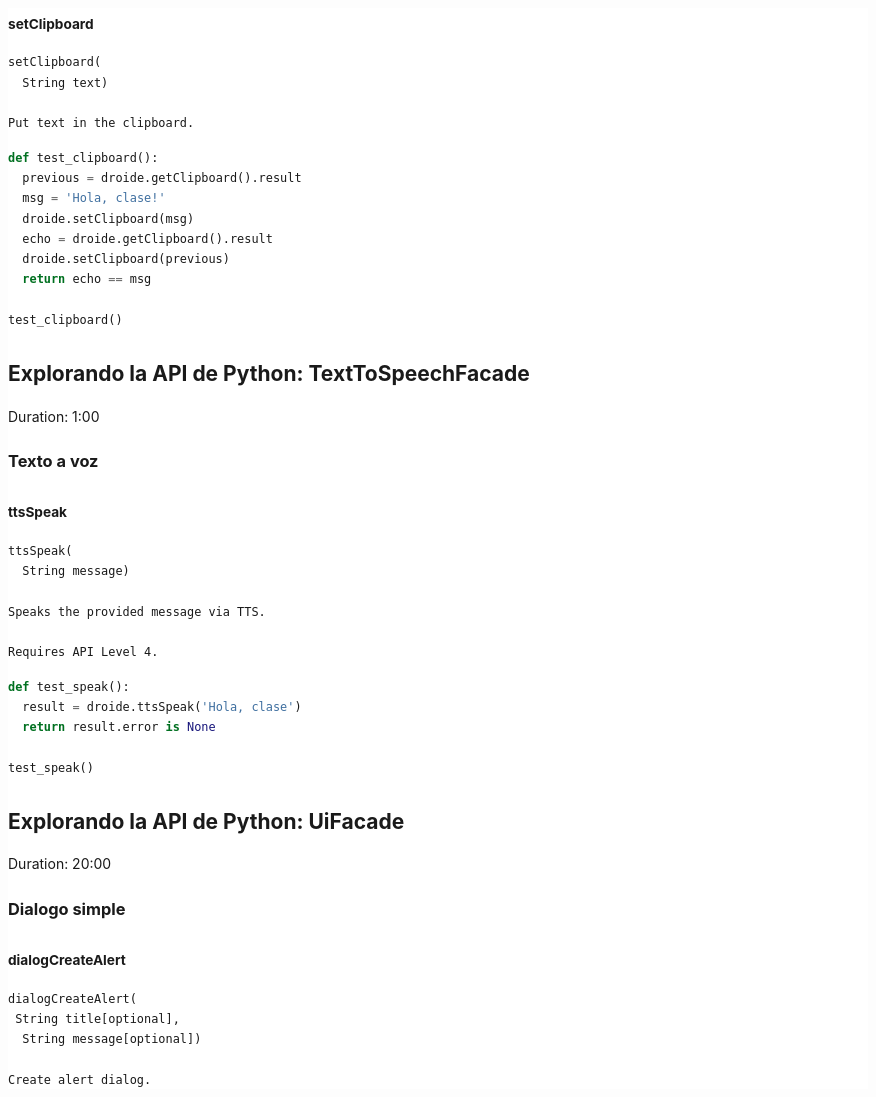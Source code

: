 ### <sub>setClipboard</sub> ###
```
setClipboard(
  String text)

Put text in the clipboard.
```


```python
def test_clipboard():
  previous = droide.getClipboard().result
  msg = 'Hola, clase!'
  droide.setClipboard(msg)
  echo = droide.getClipboard().result
  droide.setClipboard(previous)
  return echo == msg

test_clipboard()
```

## Explorando la API de Python: TextToSpeechFacade
Duration: 1:00

### Texto a voz
### <sub>ttsSpeak</sub> ###
```
ttsSpeak(
  String message)

Speaks the provided message via TTS.

Requires API Level 4.
```


```python
def test_speak():
  result = droide.ttsSpeak('Hola, clase')
  return result.error is None

test_speak()
```

## Explorando la API de Python: UiFacade
Duration: 20:00

### Dialogo simple
### <sub>dialogCreateAlert</sub> ###
```
dialogCreateAlert(
 String title[optional],
  String message[optional])

Create alert dialog.
```
